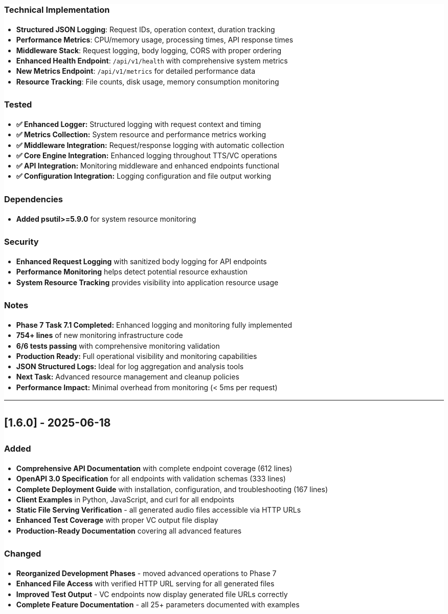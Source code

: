 ### Technical Implementation
- **Structured JSON Logging**: Request IDs, operation context, duration tracking
- **Performance Metrics**: CPU/memory usage, processing times, API response times
- **Middleware Stack**: Request logging, body logging, CORS with proper ordering
- **Enhanced Health Endpoint**: `/api/v1/health` with comprehensive system metrics
- **New Metrics Endpoint**: `/api/v1/metrics` for detailed performance data
- **Resource Tracking**: File counts, disk usage, memory consumption monitoring

### Tested
- **✅ Enhanced Logger:** Structured logging with request context and timing
- **✅ Metrics Collection:** System resource and performance metrics working
- **✅ Middleware Integration:** Request/response logging with automatic collection
- **✅ Core Engine Integration:** Enhanced logging throughout TTS/VC operations
- **✅ API Integration:** Monitoring middleware and enhanced endpoints functional
- **✅ Configuration Integration:** Logging configuration and file output working

### Dependencies
- **Added psutil>=5.9.0** for system resource monitoring

### Security
- **Enhanced Request Logging** with sanitized body logging for API endpoints
- **Performance Monitoring** helps detect potential resource exhaustion
- **System Resource Tracking** provides visibility into application resource usage

### Notes
- **Phase 7 Task 7.1 Completed:** Enhanced logging and monitoring fully implemented
- **754+ lines** of new monitoring infrastructure code
- **6/6 tests passing** with comprehensive monitoring validation
- **Production Ready:** Full operational visibility and monitoring capabilities
- **JSON Structured Logs:** Ideal for log aggregation and analysis tools
- **Next Task:** Advanced resource management and cleanup policies
- **Performance Impact:** Minimal overhead from monitoring (< 5ms per request)

---

## [1.6.0] - 2025-06-18

### Added
- **Comprehensive API Documentation** with complete endpoint coverage (612 lines)
- **OpenAPI 3.0 Specification** for all endpoints with validation schemas (333 lines)
- **Complete Deployment Guide** with installation, configuration, and troubleshooting (167 lines)
- **Client Examples** in Python, JavaScript, and curl for all endpoints
- **Static File Serving Verification** - all generated audio files accessible via HTTP URLs
- **Enhanced Test Coverage** with proper VC output file display
- **Production-Ready Documentation** covering all advanced features

### Changed
- **Reorganized Development Phases** - moved advanced operations to Phase 7
- **Enhanced File Access** with verified HTTP URL serving for all generated files
- **Improved Test Output** - VC endpoints now display generated file URLs correctly
- **Complete Feature Documentation** - all 25+ parameters documented with examples
